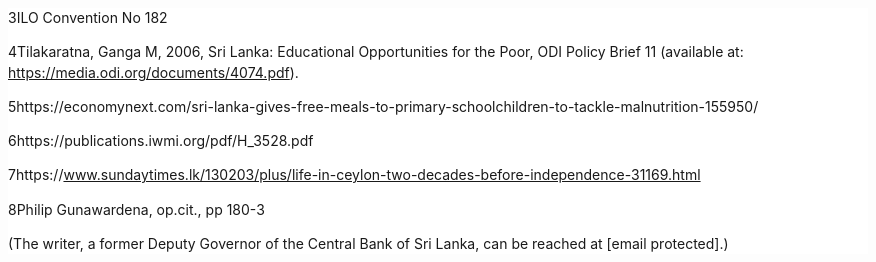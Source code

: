 3ILO Convention No 182

4Tilakaratna, Ganga M, 2006, Sri Lanka: Educational Opportunities for the Poor, ODI Policy Brief 11 (available at: https://media.odi.org/documents/4074.pdf).

5https://economynext.com/sri-lanka-gives-free-meals-to-primary-schoolchildren-to-tackle-malnutrition-155950/

6https://publications.iwmi.org/pdf/H_3528.pdf

7https://www.sundaytimes.lk/130203/plus/life-in-ceylon-two-decades-before-independence-31169.html

8Philip Gunawardena, op.cit., pp 180-3

(The writer, a former Deputy Governor of the Central Bank of Sri Lanka, can be reached at [email protected].)

